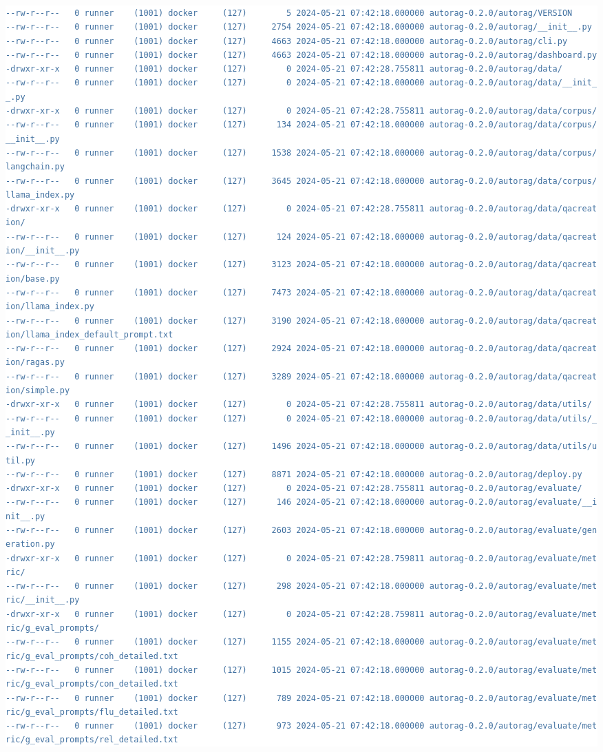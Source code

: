 ```diff
--rw-r--r--   0 runner    (1001) docker     (127)        5 2024-05-21 07:42:18.000000 autorag-0.2.0/autorag/VERSION
--rw-r--r--   0 runner    (1001) docker     (127)     2754 2024-05-21 07:42:18.000000 autorag-0.2.0/autorag/__init__.py
--rw-r--r--   0 runner    (1001) docker     (127)     4663 2024-05-21 07:42:18.000000 autorag-0.2.0/autorag/cli.py
--rw-r--r--   0 runner    (1001) docker     (127)     4663 2024-05-21 07:42:18.000000 autorag-0.2.0/autorag/dashboard.py
-drwxr-xr-x   0 runner    (1001) docker     (127)        0 2024-05-21 07:42:28.755811 autorag-0.2.0/autorag/data/
--rw-r--r--   0 runner    (1001) docker     (127)        0 2024-05-21 07:42:18.000000 autorag-0.2.0/autorag/data/__init__.py
-drwxr-xr-x   0 runner    (1001) docker     (127)        0 2024-05-21 07:42:28.755811 autorag-0.2.0/autorag/data/corpus/
--rw-r--r--   0 runner    (1001) docker     (127)      134 2024-05-21 07:42:18.000000 autorag-0.2.0/autorag/data/corpus/__init__.py
--rw-r--r--   0 runner    (1001) docker     (127)     1538 2024-05-21 07:42:18.000000 autorag-0.2.0/autorag/data/corpus/langchain.py
--rw-r--r--   0 runner    (1001) docker     (127)     3645 2024-05-21 07:42:18.000000 autorag-0.2.0/autorag/data/corpus/llama_index.py
-drwxr-xr-x   0 runner    (1001) docker     (127)        0 2024-05-21 07:42:28.755811 autorag-0.2.0/autorag/data/qacreation/
--rw-r--r--   0 runner    (1001) docker     (127)      124 2024-05-21 07:42:18.000000 autorag-0.2.0/autorag/data/qacreation/__init__.py
--rw-r--r--   0 runner    (1001) docker     (127)     3123 2024-05-21 07:42:18.000000 autorag-0.2.0/autorag/data/qacreation/base.py
--rw-r--r--   0 runner    (1001) docker     (127)     7473 2024-05-21 07:42:18.000000 autorag-0.2.0/autorag/data/qacreation/llama_index.py
--rw-r--r--   0 runner    (1001) docker     (127)     3190 2024-05-21 07:42:18.000000 autorag-0.2.0/autorag/data/qacreation/llama_index_default_prompt.txt
--rw-r--r--   0 runner    (1001) docker     (127)     2924 2024-05-21 07:42:18.000000 autorag-0.2.0/autorag/data/qacreation/ragas.py
--rw-r--r--   0 runner    (1001) docker     (127)     3289 2024-05-21 07:42:18.000000 autorag-0.2.0/autorag/data/qacreation/simple.py
-drwxr-xr-x   0 runner    (1001) docker     (127)        0 2024-05-21 07:42:28.755811 autorag-0.2.0/autorag/data/utils/
--rw-r--r--   0 runner    (1001) docker     (127)        0 2024-05-21 07:42:18.000000 autorag-0.2.0/autorag/data/utils/__init__.py
--rw-r--r--   0 runner    (1001) docker     (127)     1496 2024-05-21 07:42:18.000000 autorag-0.2.0/autorag/data/utils/util.py
--rw-r--r--   0 runner    (1001) docker     (127)     8871 2024-05-21 07:42:18.000000 autorag-0.2.0/autorag/deploy.py
-drwxr-xr-x   0 runner    (1001) docker     (127)        0 2024-05-21 07:42:28.755811 autorag-0.2.0/autorag/evaluate/
--rw-r--r--   0 runner    (1001) docker     (127)      146 2024-05-21 07:42:18.000000 autorag-0.2.0/autorag/evaluate/__init__.py
--rw-r--r--   0 runner    (1001) docker     (127)     2603 2024-05-21 07:42:18.000000 autorag-0.2.0/autorag/evaluate/generation.py
-drwxr-xr-x   0 runner    (1001) docker     (127)        0 2024-05-21 07:42:28.759811 autorag-0.2.0/autorag/evaluate/metric/
--rw-r--r--   0 runner    (1001) docker     (127)      298 2024-05-21 07:42:18.000000 autorag-0.2.0/autorag/evaluate/metric/__init__.py
-drwxr-xr-x   0 runner    (1001) docker     (127)        0 2024-05-21 07:42:28.759811 autorag-0.2.0/autorag/evaluate/metric/g_eval_prompts/
--rw-r--r--   0 runner    (1001) docker     (127)     1155 2024-05-21 07:42:18.000000 autorag-0.2.0/autorag/evaluate/metric/g_eval_prompts/coh_detailed.txt
--rw-r--r--   0 runner    (1001) docker     (127)     1015 2024-05-21 07:42:18.000000 autorag-0.2.0/autorag/evaluate/metric/g_eval_prompts/con_detailed.txt
--rw-r--r--   0 runner    (1001) docker     (127)      789 2024-05-21 07:42:18.000000 autorag-0.2.0/autorag/evaluate/metric/g_eval_prompts/flu_detailed.txt
--rw-r--r--   0 runner    (1001) docker     (127)      973 2024-05-21 07:42:18.000000 autorag-0.2.0/autorag/evaluate/metric/g_eval_prompts/rel_detailed.txt
```
